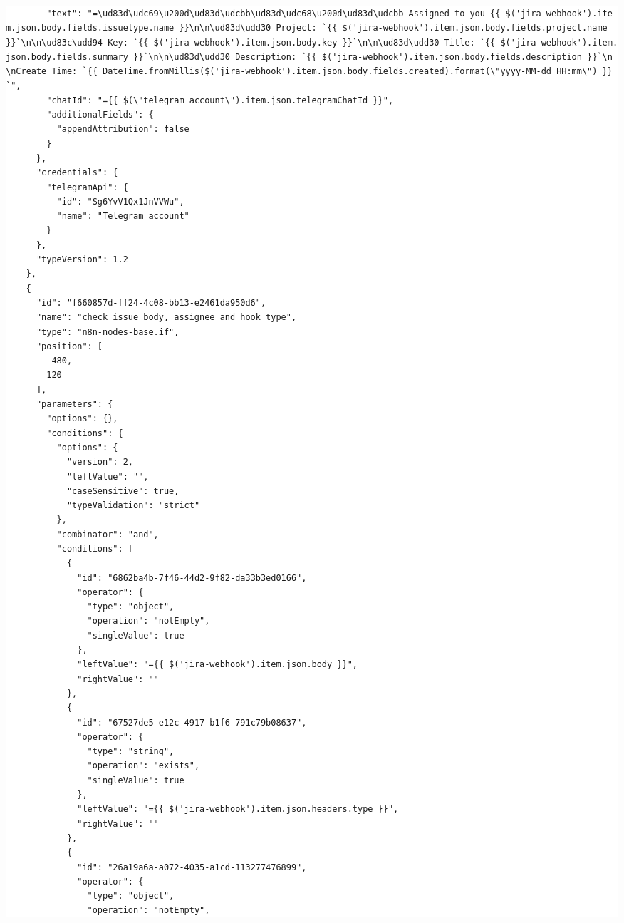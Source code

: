 ```
        "text": "=\ud83d\udc69\u200d\ud83d\udcbb\ud83d\udc68\u200d\ud83d\udcbb Assigned to you {{ $('jira-webhook').item.json.body.fields.issuetype.name }}\n\n\ud83d\udd30 Project: `{{ $('jira-webhook').item.json.body.fields.project.name }}`\n\n\ud83c\udd94 Key: `{{ $('jira-webhook').item.json.body.key }}`\n\n\ud83d\udd30 Title: `{{ $('jira-webhook').item.json.body.fields.summary }}`\n\n\ud83d\udd30 Description: `{{ $('jira-webhook').item.json.body.fields.description }}`\n\nCreate Time: `{{ DateTime.fromMillis($('jira-webhook').item.json.body.fields.created).format(\"yyyy-MM-dd HH:mm\") }}`",
        "chatId": "={{ $(\"telegram account\").item.json.telegramChatId }}",
        "additionalFields": {
          "appendAttribution": false
        }
      },
      "credentials": {
        "telegramApi": {
          "id": "Sg6YvV1Qx1JnVVWu",
          "name": "Telegram account"
        }
      },
      "typeVersion": 1.2
    },
    {
      "id": "f660857d-ff24-4c08-bb13-e2461da950d6",
      "name": "check issue body, assignee and hook type",
      "type": "n8n-nodes-base.if",
      "position": [
        -480,
        120
      ],
      "parameters": {
        "options": {},
        "conditions": {
          "options": {
            "version": 2,
            "leftValue": "",
            "caseSensitive": true,
            "typeValidation": "strict"
          },
          "combinator": "and",
          "conditions": [
            {
              "id": "6862ba4b-7f46-44d2-9f82-da33b3ed0166",
              "operator": {
                "type": "object",
                "operation": "notEmpty",
                "singleValue": true
              },
              "leftValue": "={{ $('jira-webhook').item.json.body }}",
              "rightValue": ""
            },
            {
              "id": "67527de5-e12c-4917-b1f6-791c79b08637",
              "operator": {
                "type": "string",
                "operation": "exists",
                "singleValue": true
              },
              "leftValue": "={{ $('jira-webhook').item.json.headers.type }}",
              "rightValue": ""
            },
            {
              "id": "26a19a6a-a072-4035-a1cd-113277476899",
              "operator": {
                "type": "object",
                "operation": "notEmpty",
```